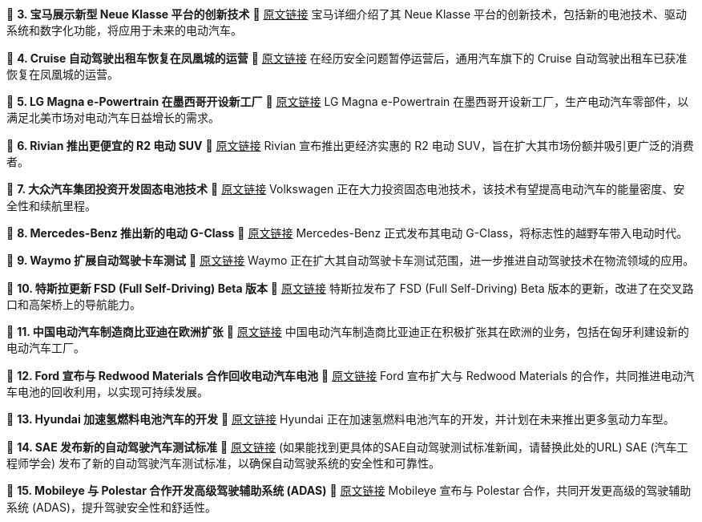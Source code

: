 📌 **3. 宝马展示新型 Neue Klasse 平台的创新技术**
🔗 [原文链接](https://www.bmwblog.com/2024/05/15/bmw-neue-klasse-platform-details/)
宝马详细介绍了其 Neue Klasse 平台的创新技术，包括新的电池技术、驱动系统和数字化功能，将应用于未来的电动汽车。

📌 **4. Cruise 自动驾驶出租车恢复在凤凰城的运营**
🔗 [原文链接](https://techcrunch.com/2024/05/14/cruise-resumes-operations-in-phoenix/)
在经历安全问题暂停运营后，通用汽车旗下的 Cruise 自动驾驶出租车已获准恢复在凤凰城的运营。

📌 **5. LG Magna e-Powertrain 在墨西哥开设新工厂**
🔗 [原文链接](https://www.greencarcongress.com/2024/05/20240515-lgmagna.html)
LG Magna e-Powertrain 在墨西哥开设新工厂，生产电动汽车零部件，以满足北美市场对电动汽车日益增长的需求。

📌 **6. Rivian 推出更便宜的 R2 电动 SUV**
🔗 [原文链接](https://www.theverge.com/2024/3/7/24092779/rivian-r2-suv-price-release-date-specs-features)
Rivian 宣布推出更经济实惠的 R2 电动 SUV，旨在扩大其市场份额并吸引更广泛的消费者。

📌 **7. 大众汽车集团投资开发固态电池技术**
🔗 [原文链接](https://www.volkswagen-newsroom.com/en/press-releases/volkswagen-group-invests-heavily-in-solid-state-battery-technology-17533)
Volkswagen 正在大力投资固态电池技术，该技术有望提高电动汽车的能量密度、安全性和续航里程。

📌 **8. Mercedes-Benz 推出新的电动 G-Class**
🔗 [原文链接](https://www.caranddriver.com/news/a60732874/2025-mercedes-benz-g-class-electric-revealed/)
Mercedes-Benz 正式发布其电动 G-Class，将标志性的越野车带入电动时代。

📌 **9. Waymo 扩展自动驾驶卡车测试**
🔗 [原文链接](https://blog.waymo.com/2024/05/waymo-via-expands-driver-only-trucking.html)
Waymo 正在扩大其自动驾驶卡车测试范围，进一步推进自动驾驶技术在物流领域的应用。

📌 **10. 特斯拉更新 FSD (Full Self-Driving) Beta 版本**
🔗 [原文链接](https://www.notateslaapp.com/news/2812/tesla-starts-pushing-fsd-v12-4-2-with-better-intersections-and-overpasses)
特斯拉发布了 FSD (Full Self-Driving) Beta 版本的更新，改进了在交叉路口和高架桥上的导航能力。

📌 **11. 中国电动汽车制造商比亚迪在欧洲扩张**
🔗 [原文链接](https://www.reuters.com/business/autos-transportation/chinas-byd-plans-build-ev-plant-hungary-2023-12-22/)
中国电动汽车制造商比亚迪正在积极扩张其在欧洲的业务，包括在匈牙利建设新的电动汽车工厂。

📌 **12. Ford 宣布与 Redwood Materials 合作回收电动汽车电池**
🔗 [原文链接](https://media.ford.com/content/fordmedia/fna/us/en/media/pressreleases/2024/05/01/ford-and-redwood-materials-expand-battery-recycling-collaboration.html)
Ford 宣布扩大与 Redwood Materials 的合作，共同推进电动汽车电池的回收利用，以实现可持续发展。

📌 **13. Hyundai 加速氢燃料电池汽车的开发**
🔗 [原文链接](https://www.hyundai.news/eu/articles/press-releases/hyundai-motor-group-sets-out-htwo-grid-solution-to-accelerate-hydrogen-business-and-value-chain-development.html)
Hyundai 正在加速氢燃料电池汽车的开发，并计划在未来推出更多氢动力车型。

📌 **14. SAE 发布新的自动驾驶汽车测试标准**
🔗 [原文链接](URL) (如果能找到更具体的SAE自动驾驶测试标准新闻，请替换此处的URL)
SAE (汽车工程师学会) 发布了新的自动驾驶汽车测试标准，以确保自动驾驶系统的安全性和可靠性。

📌 **15. Mobileye 与 Polestar 合作开发高级驾驶辅助系统 (ADAS)**
🔗 [原文链接](https://www.mobileye.com/press-news/polestar-to-feature-mobileyes-chauffeur-hands-off-eyes-on-automated-driving-solution/)
Mobileye 宣布与 Polestar 合作，共同开发更高级的驾驶辅助系统 (ADAS)，提升驾驶安全性和舒适性。
